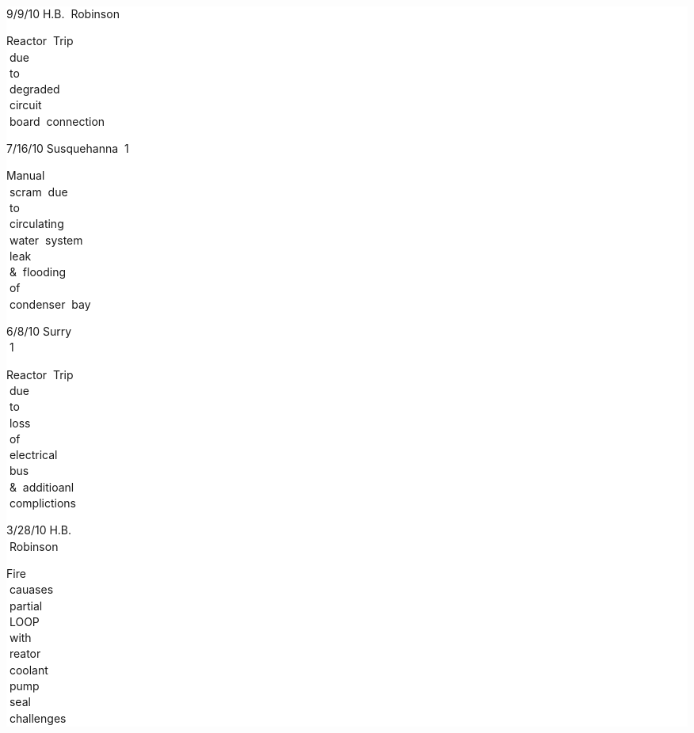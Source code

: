 9/9/10 H.B.	
  Robinson

Reactor	
  Trip	
  due	
  to	
  degraded	
  circuit	
  board	
  connection

7/16/10 Susquehanna	
  1

Manual	
  scram	
  due	
  to	
  circulating	
  water	
  system	
  leak	
  &	
  flooding	
  of	
  condenser	
  bay

6/8/10 Surry	
  1

Reactor	
  Trip	
  due	
  to	
  loss	
  of	
  electrical	
  bus	
  &	
  additioanl	
  complictions

3/28/10 H.B.	
  Robinson

Fire	
  cauases	
  partial	
  LOOP	
  with	
  reator	
  coolant	
  pump	
  seal	
  challenges
